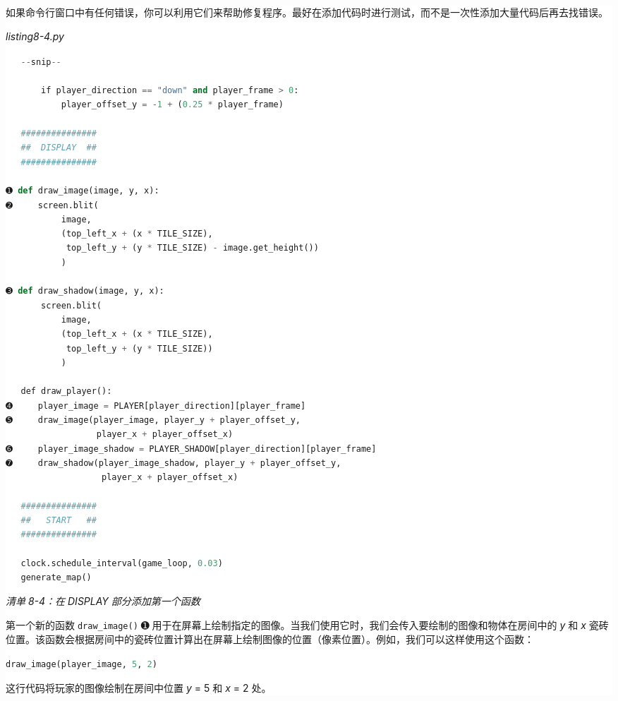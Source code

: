 如果命令行窗口中有任何错误，你可以利用它们来帮助修复程序。最好在添加代码时进行测试，而不是一次性添加大量代码后再去找错误。

*listing8-4.py*

```py
   --snip--

       if player_direction == "down" and player_frame > 0:
           player_offset_y = -1 + (0.25 * player_frame)

   ###############
   ##  DISPLAY  ##
   ###############

➊ def draw_image(image, y, x):
➋     screen.blit(
           image,
           (top_left_x + (x * TILE_SIZE),
            top_left_y + (y * TILE_SIZE) - image.get_height())
           )

➌ def draw_shadow(image, y, x):
       screen.blit(
           image,
           (top_left_x + (x * TILE_SIZE),
            top_left_y + (y * TILE_SIZE))
           )

   def draw_player():
➍     player_image = PLAYER[player_direction][player_frame]
➎     draw_image(player_image, player_y + player_offset_y,
                  player_x + player_offset_x)
➏     player_image_shadow = PLAYER_SHADOW[player_direction][player_frame]
➐     draw_shadow(player_image_shadow, player_y + player_offset_y,
                   player_x + player_offset_x)

   ###############
   ##   START   ##
   ###############

   clock.schedule_interval(game_loop, 0.03)
   generate_map()
```

*清单 8-4：在 DISPLAY 部分添加第一个函数*

第一个新的函数 `draw_image()` ➊ 用于在屏幕上绘制指定的图像。当我们使用它时，我们会传入要绘制的图像和物体在房间中的 *y* 和 *x* 瓷砖位置。该函数会根据房间中的瓷砖位置计算出在屏幕上绘制图像的位置（像素位置）。例如，我们可以这样使用这个函数：

```py
draw_image(player_image, 5, 2)
```

这行代码将玩家的图像绘制在房间中位置 *y* = 5 和 *x* = 2 处。
